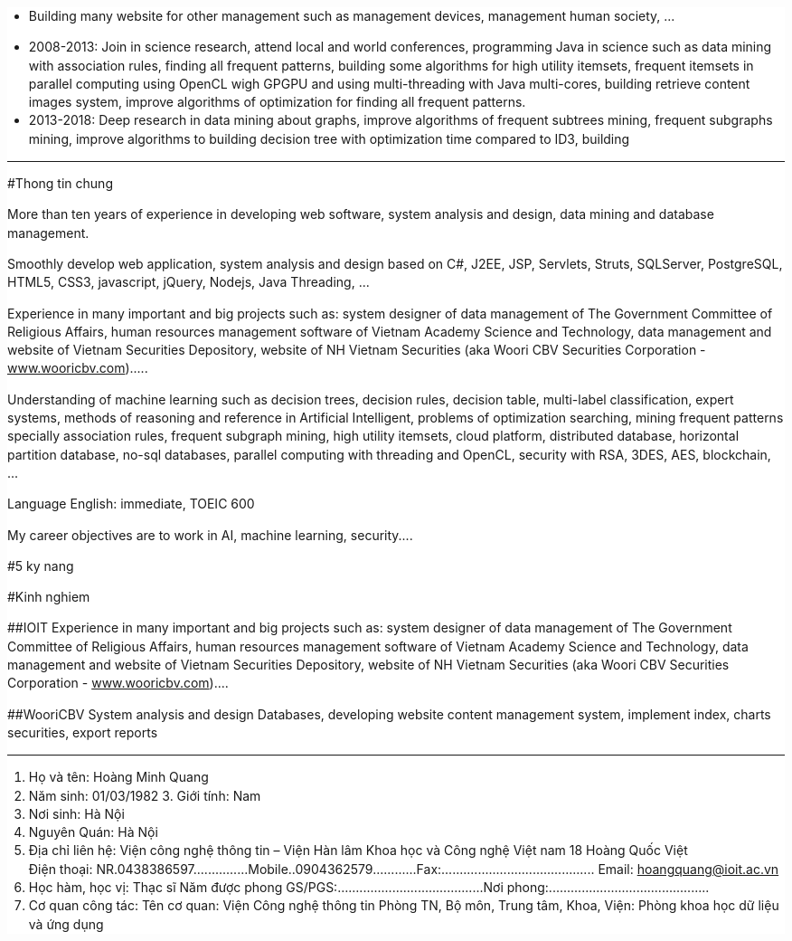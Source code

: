    + Building many website for other management such as management devices, management human society, ...
 - 2008-2013: Join in science research, attend local and world conferences, programming Java in science such as data mining with association rules, finding all frequent patterns, building some algorithms for high utility itemsets, frequent itemsets in parallel computing using OpenCL wigh GPGPU and using multi-threading with Java multi-cores, building retrieve content images system, improve algorithms of optimization for finding all frequent patterns.
 - 2013-2018: Deep research in data mining about graphs, improve algorithms of frequent subtrees mining, frequent subgraphs mining, improve algorithms to building decision tree with optimization time compared to ID3, building
 
 
---------------------------------------


#Thong tin chung

More than ten years of experience in developing web software, system analysis and design, data mining and database management. 

Smoothly develop web application, system analysis and design based on C#, J2EE, JSP, Servlets, Struts, SQLServer, PostgreSQL, HTML5, CSS3, javascript, jQuery, Nodejs, Java Threading, ...

Experience in many important and big projects such as: system designer of data management of The Government Committee of Religious Affairs, human resources management software of Vietnam Academy Science and Technology, data management and website of Vietnam Securities Depository, website of NH Vietnam Securities (aka Woori CBV Securities Corporation - www.wooricbv.com).....

Understanding of machine learning such as decision trees, decision rules, decision table, multi-label classification, expert systems, methods of reasoning and reference in Artificial Intelligent, problems of optimization searching, mining frequent patterns specially association rules, frequent subgraph mining, high utility itemsets, cloud platform, distributed database, horizontal partition database, no-sql databases, parallel computing with threading and OpenCL, security with RSA, 3DES, AES, blockchain, ...

Language English: immediate, TOEIC 600

My career objectives are to work in AI, machine learning, security....

#5 ky nang

#Kinh nghiem

##IOIT
Experience in many important and big projects such as: system designer of data management of The Government Committee of Religious Affairs, human resources management software of Vietnam Academy Science and Technology, data management and website of Vietnam Securities Depository, website of NH Vietnam Securities (aka Woori CBV Securities Corporation - www.wooricbv.com)....

##WooriCBV
System analysis and design Databases, developing website content management system, implement index, charts securities, export reports

------------------------------------------

1. Họ và tên:                   Hoàng Minh Quang
2. Năm sinh: 01/03/1982                     3. Giới tính:   Nam
4. Nơi sinh:           Hà Nội
5. Nguyên Quán:  Hà Nội
6. Địa chỉ liên hệ: Viện công nghệ thông tin – Viện Hàn lâm Khoa học và Công nghệ Việt nam
                               18 Hoàng Quốc Việt    
Điện thoại: NR.0438386597...............Mobile..0904362579............Fax:..........................................
Email: hoangquang@ioit.ac.vn
7. Học hàm, học vị:  Thạc sĩ
Năm được phong GS/PGS:……..................................Nơi phong:............................................
8. Cơ quan công tác: 
Tên cơ quan: Viện Công nghệ thông tin
Phòng TN, Bộ môn, Trung tâm, Khoa, Viện: Phòng khoa học dữ liệu và ứng dụng